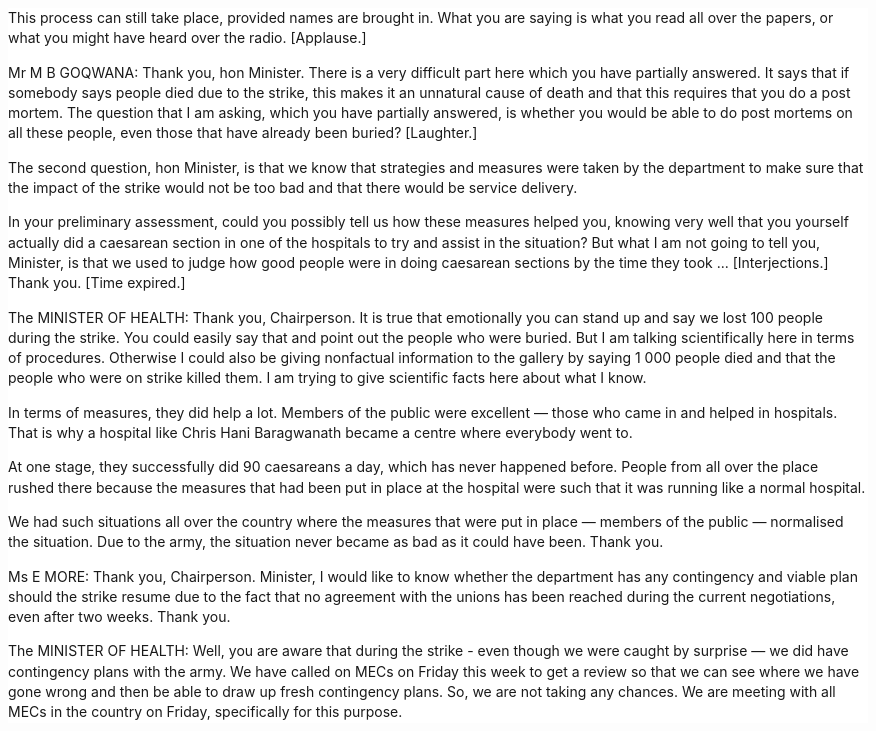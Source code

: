 This process can still take place, provided names are brought in. What you
are saying is what you read all over the papers, or what you might have
heard over the radio. [Applause.]

Mr M B GOQWANA: Thank you, hon Minister. There is a very difficult part
here which you have partially answered. It says that if somebody says
people died due to the strike, this makes it an unnatural cause of death
and that this requires that you do a post mortem. The question that I am
asking, which you have partially answered, is whether you would be able to
do post mortems on all these people, even those that have already been
buried? [Laughter.]

The second question, hon Minister, is that we know that strategies and
measures were taken by the department to make sure that the impact of the
strike would not be too bad and that there would be service delivery.

In your preliminary assessment, could you possibly tell us how these
measures helped you, knowing very well that you yourself actually did a
caesarean section in one of the hospitals to try and assist in the
situation? But what I am not going to tell you, Minister, is that we used
to judge how good people were in doing caesarean sections by the time they
took ... [Interjections.] Thank you. [Time expired.]

The MINISTER OF HEALTH: Thank you, Chairperson. It is true that emotionally
you can stand up and say we lost 100 people during the strike. You could
easily say that and point out the people who were buried. But I am talking
scientifically here in terms of procedures. Otherwise I could also be
giving nonfactual information to the gallery by saying 1 000 people died
and that the people who were on strike killed them. I am trying to give
scientific facts here about what I know.

In terms of measures, they did help a lot. Members of the public were
excellent — those who came in and helped in hospitals. That is why a
hospital like Chris Hani Baragwanath became a centre where everybody went
to.

At one stage, they successfully did 90 caesareans a day, which has never
happened before. People from all over the place rushed there because the
measures that had been put in place at the hospital were such that it was
running like a normal hospital.

We had such situations all over the country where the measures that were
put in place — members of the public — normalised the situation. Due to the
army, the situation never became as bad as it could have been. Thank you.

Ms E MORE: Thank you, Chairperson. Minister, I would like to know whether
the department has any contingency and viable plan should the strike resume
due to the fact that no agreement with the unions has been reached during
the current negotiations, even after two weeks. Thank you.

The MINISTER OF HEALTH: Well, you are aware that during the strike - even
though we were caught by surprise — we did have contingency plans with the
army. We have called on MECs on Friday this week to get a review so that we
can see where we have gone wrong and then be able to draw up fresh
contingency plans. So, we are not taking any chances. We are meeting with
all MECs in the country on Friday, specifically for this purpose.
